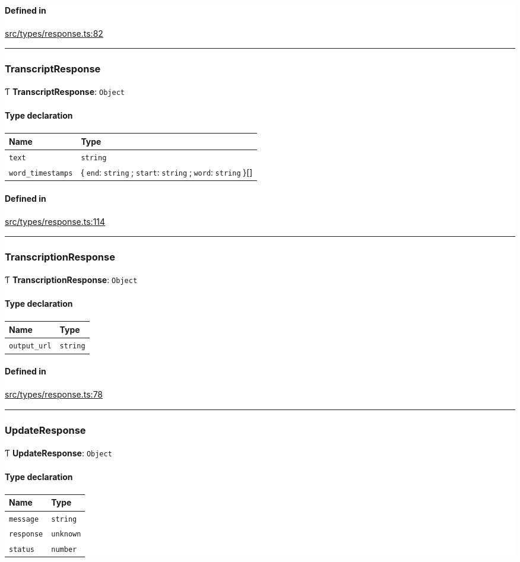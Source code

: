 #### Defined in

[src/types/response.ts:82](https://github.com/video-db/videodb-node/blob/4dc9a20/src/types/response.ts#L82)

___

### TranscriptResponse

Ƭ **TranscriptResponse**: `Object`

#### Type declaration

| Name | Type |
| :------ | :------ |
| `text` | `string` |
| `word_timestamps` | \{ `end`: `string` ; `start`: `string` ; `word`: `string`  }[] |

#### Defined in

[src/types/response.ts:114](https://github.com/video-db/videodb-node/blob/4dc9a20/src/types/response.ts#L114)

___

### TranscriptionResponse

Ƭ **TranscriptionResponse**: `Object`

#### Type declaration

| Name | Type |
| :------ | :------ |
| `output_url` | `string` |

#### Defined in

[src/types/response.ts:78](https://github.com/video-db/videodb-node/blob/4dc9a20/src/types/response.ts#L78)

___

### UpdateResponse

Ƭ **UpdateResponse**: `Object`

#### Type declaration

| Name | Type |
| :------ | :------ |
| `message` | `string` |
| `response` | `unknown` |
| `status` | `number` |
